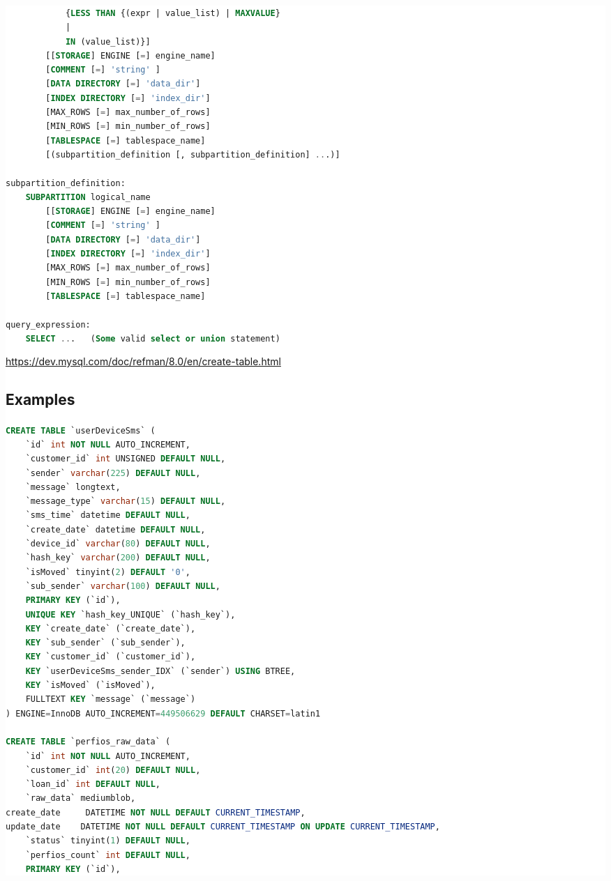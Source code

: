 ```sql
            {LESS THAN {(expr | value_list) | MAXVALUE}
            |
            IN (value_list)}]
        [[STORAGE] ENGINE [=] engine_name]
        [COMMENT [=] 'string' ]
        [DATA DIRECTORY [=] 'data_dir']
        [INDEX DIRECTORY [=] 'index_dir']
        [MAX_ROWS [=] max_number_of_rows]
        [MIN_ROWS [=] min_number_of_rows]
        [TABLESPACE [=] tablespace_name]
        [(subpartition_definition [, subpartition_definition] ...)]

subpartition_definition:
    SUBPARTITION logical_name
        [[STORAGE] ENGINE [=] engine_name]
        [COMMENT [=] 'string' ]
        [DATA DIRECTORY [=] 'data_dir']
        [INDEX DIRECTORY [=] 'index_dir']
        [MAX_ROWS [=] max_number_of_rows]
        [MIN_ROWS [=] min_number_of_rows]
        [TABLESPACE [=] tablespace_name]

query_expression:
    SELECT ...   (Some valid select or union statement)
```

<https://dev.mysql.com/doc/refman/8.0/en/create-table.html>

## Examples

```sql
CREATE TABLE `userDeviceSms` (
    `id` int NOT NULL AUTO_INCREMENT,
    `customer_id` int UNSIGNED DEFAULT NULL,
    `sender` varchar(225) DEFAULT NULL,
    `message` longtext,
    `message_type` varchar(15) DEFAULT NULL,
    `sms_time` datetime DEFAULT NULL,
    `create_date` datetime DEFAULT NULL,
    `device_id` varchar(80) DEFAULT NULL,
    `hash_key` varchar(200) DEFAULT NULL,
    `isMoved` tinyint(2) DEFAULT '0',
    `sub_sender` varchar(100) DEFAULT NULL,
    PRIMARY KEY (`id`),
    UNIQUE KEY `hash_key_UNIQUE` (`hash_key`),
    KEY `create_date` (`create_date`),
    KEY `sub_sender` (`sub_sender`),
    KEY `customer_id` (`customer_id`),
    KEY `userDeviceSms_sender_IDX` (`sender`) USING BTREE,
    KEY `isMoved` (`isMoved`),
    FULLTEXT KEY `message` (`message`)
) ENGINE=InnoDB AUTO_INCREMENT=449506629 DEFAULT CHARSET=latin1

CREATE TABLE `perfios_raw_data` (
    `id` int NOT NULL AUTO_INCREMENT,
    `customer_id` int(20) DEFAULT NULL,
    `loan_id` int DEFAULT NULL,
    `raw_data` mediumblob,
create_date     DATETIME NOT NULL DEFAULT CURRENT_TIMESTAMP,
update_date    DATETIME NOT NULL DEFAULT CURRENT_TIMESTAMP ON UPDATE CURRENT_TIMESTAMP,
    `status` tinyint(1) DEFAULT NULL,
    `perfios_count` int DEFAULT NULL,
    PRIMARY KEY (`id`),
```